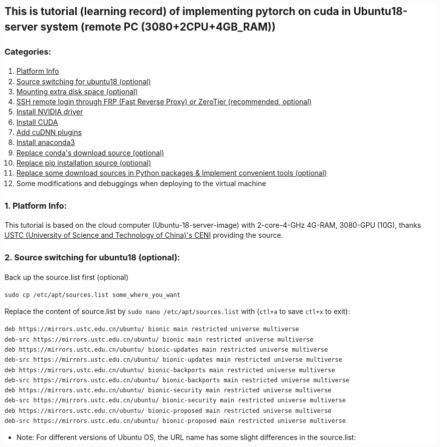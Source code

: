 ## This is tutorial (learning record) of implementing pytorch on cuda in Ubuntu18-server system (remote PC (3080+2CPU+4GB_RAM))

### Categories:
1. [Platform Info](https://github.com/TyBruceChen/Tutorial-Conda-and-cuDNN-installation-for-Pytorch/blob/main/README_virtual_env_Ubuntu18_server.md#1platform-info)
2. [Source switching for ubuntu18 (optional)](https://github.com/TyBruceChen/Tutorial-Conda-cuDNN-NCCL-installation-for-Pytorch/blob/main/README_virtual_env_Ubuntu18_server.md#2-source-switching-for-ubuntu18-optional)
3. [Mounting extra disk space (optional)](https://github.com/TyBruceChen/Tutorial-Conda-and-cuDNN-installation-for-Pytorch/blob/main/README_virtual_env_Ubuntu18_server.md#3-mounting-extra-disk-space-optional)
4. [SSH remote login through FRP (Fast Reverse Proxy) or ZeroTier (recommended, optional)](https://github.com/TyBruceChen/Tutorial-Conda-and-cuDNN-installation-for-Pytorch/blob/main/README_virtual_env_Ubuntu18_server.md#4-ssh-remote-login)
5. [Install NVIDIA driver](https://github.com/TyBruceChen/Tutorial-Conda-and-cuDNN-installation-for-Pytorch/blob/main/README_virtual_env_Ubuntu18_server.md#5-install-nvidia-driver)
6. [Install CUDA](https://github.com/TyBruceChen/Tutorial-Conda-and-cuDNN-installation-for-Pytorch/blob/main/README_virtual_env_Ubuntu18_server.md#6-Install-CUDA)
7. [Add cuDNN plugins](https://github.com/TyBruceChen/Tutorial-Conda-and-cuDNN-installation-for-Pytorch/blob/main/README_virtual_env_Ubuntu18_server.md#7-Add-cuDNN-plugins)
8. [Install anaconda3](https://github.com/TyBruceChen/Tutorial-Conda-and-cuDNN-installation-for-Pytorch/blob/main/README_virtual_env_Ubuntu18_server.md#8-install-anaconda3)
9. [Replace conda's download source (optional)](https://github.com/TyBruceChen/Tutorial-Conda-and-cuDNN-installation-for-Pytorch/blob/main/README_virtual_env_Ubuntu18_server.md#9-replace-condas-download-source-optional-this-part-is-from-a-csdn-blog)
10. [Replace pip installation source (optional)](https://github.com/TyBruceChen/Tutorial-Conda-and-cuDNN-installation-for-Pytorch/blob/main/README_virtual_env_Ubuntu18_server.md#10-replace-pip-installation-source-optional)
11. [Replace some download sources in Python packages & Implement convenient tools (optional)](https://github.com/TyBruceChen/Tutorial-Conda-cuDNN-NCCL-installation-for-Pytorch/blob/main/README_virtual_env_Ubuntu18_server.md#11-replace-some-download-sources-in-python-packages--implement-convenient-tools-optional)
12. Some modifications and debuggings when deploying to the virtual machine

### 1. Platform Info:

This tutorial is based on the cloud computer (Ubuntu-18-server-image) with 2-core-4-GHz 4G-RAM, 3080-GPU (10G), thanks [USTC (University of Science and Technology of China)'s CENI](https://ceni.ustc.edu.cn/land) providing the source.

### 2. Source switching for ubuntu18 (optional):
Back up the source.list first (optional)
```
sudo cp /etc/apt/sources.list some_where_you_want
```
Replace the content of source.list by ```sudo nano /etc/apt/sources.list``` with (```ctl+a``` to save ```ctl+x``` to exit):
```
deb https://mirrors.ustc.edu.cn/ubuntu/ bionic main restricted universe multiverse
deb-src https://mirrors.ustc.edu.cn/ubuntu/ bionic main restricted universe multiverse
deb https://mirrors.ustc.edu.cn/ubuntu/ bionic-updates main restricted universe multiverse
deb-src https://mirrors.ustc.edu.cn/ubuntu/ bionic-updates main restricted universe multiverse
deb https://mirrors.ustc.edu.cn/ubuntu/ bionic-backports main restricted universe multiverse
deb-src https://mirrors.ustc.edu.cn/ubuntu/ bionic-backports main restricted universe multiverse
deb https://mirrors.ustc.edu.cn/ubuntu/ bionic-security main restricted universe multiverse
deb-src https://mirrors.ustc.edu.cn/ubuntu/ bionic-security main restricted universe multiverse
deb https://mirrors.ustc.edu.cn/ubuntu/ bionic-proposed main restricted universe multiverse
deb-src https://mirrors.ustc.edu.cn/ubuntu/ bionic-proposed main restricted universe multiverse
```
* Note: For different versions of Ubuntu OS, the URL name has some slight differences in the source.list: